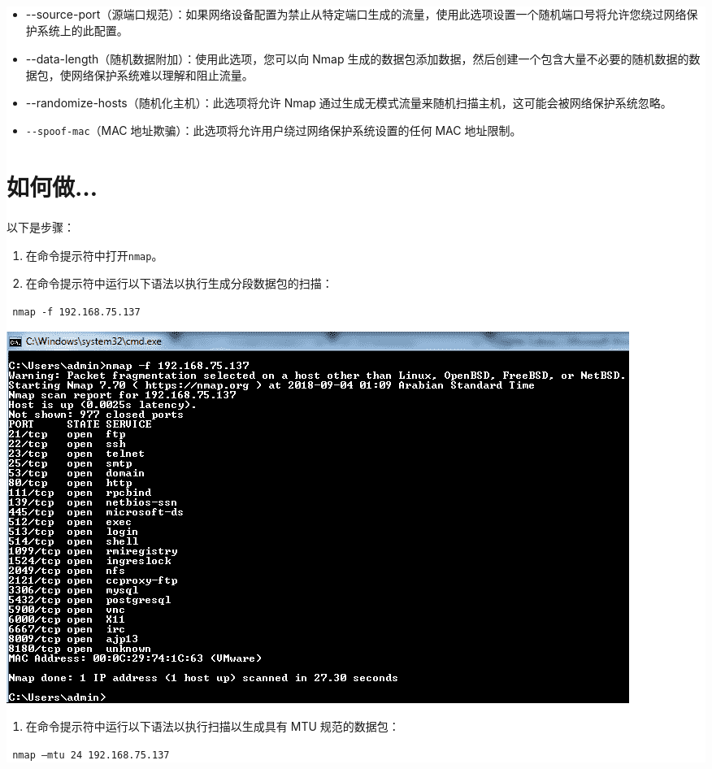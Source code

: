 +   --source-port（源端口规范）：如果网络设备配置为禁止从特定端口生成的流量，使用此选项设置一个随机端口号将允许您绕过网络保护系统上的此配置。

+   --data-length（随机数据附加）：使用此选项，您可以向 Nmap 生成的数据包添加数据，然后创建一个包含大量不必要的随机数据的数据包，使网络保护系统难以理解和阻止流量。

+   --randomize-hosts（随机化主机）：此选项将允许 Nmap 通过生成无模式流量来随机扫描主机，这可能会被网络保护系统忽略。

+   `--spoof-mac`（MAC 地址欺骗）：此选项将允许用户绕过网络保护系统设置的任何 MAC 地址限制。

# 如何做…

以下是步骤：

1.  在命令提示符中打开`nmap`。

1.  在命令提示符中运行以下语法以执行生成分段数据包的扫描：

```
 nmap -f 192.168.75.137
```

![](img/350cd5fe-72dc-4871-844f-2330a67c951d.png)

1.  在命令提示符中运行以下语法以执行扫描以生成具有 MTU 规范的数据包：

```
 nmap –mtu 24 192.168.75.137 
```
